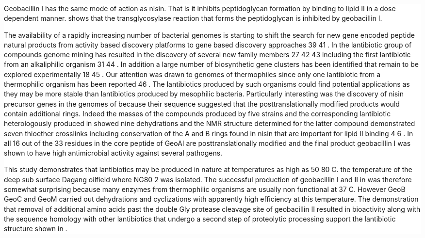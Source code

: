 Geobacillin I has the same mode of action as nisin. That is it inhibits peptidoglycan formation by binding to lipid II in a dose dependent manner. shows that the transglycosylase reaction that forms the peptidoglycan is inhibited by geobacillin I.

The availability of a rapidly increasing number of bacterial genomes is starting to shift the search for new gene encoded peptide natural products from activity based discovery platforms to gene based discovery approaches 39 41 . In the lantibiotic group of compounds genome mining has resulted in the discovery of several new family members 27 42 43 including the first lantibiotic from an alkaliphilic organism 31 44 . In addition a large number of biosynthetic gene clusters has been identified that remain to be explored experimentally 18 45 . Our attention was drawn to genomes of thermophiles since only one lantibiotic from a thermophilic organism has been reported 46 . The lantibiotics produced by such organisms could find potential applications as they may be more stable than lantibiotics produced by mesophilic bacteria. Particularly interesting was the discovery of nisin precursor genes in the genomes of because their sequence suggested that the posttranslationally modified products would contain additional rings. Indeed the masses of the compounds produced by five strains and the corresponding lantibiotic heterologously produced in showed nine dehydrations and the NMR structure determined for the latter compound demonstrated seven thioether crosslinks including conservation of the A and B rings found in nisin that are important for lipid II binding 4 6 . In all 16 out of the 33 residues in the core peptide of GeoAI are posttranslationally modified and the final product geobacillin I was shown to have high antimicrobial activity against several pathogens.

This study demonstrates that lantibiotics may be produced in nature at temperatures as high as 50 80 C. the temperature of the deep sub surface Dagang oilfield where NG80 2 was isolated. The successful production of geobacillin I and II in was therefore somewhat surprising because many enzymes from thermophilic organisms are usually non functional at 37 C. However GeoB GeoC and GeoM carried out dehydrations and cyclizations with apparently high efficiency at this temperature. The demonstration that removal of additional amino acids past the double Gly protease cleavage site of geobacillin II resulted in bioactivity along with the sequence homology with other lantibiotics that undergo a second step of proteolytic processing support the lantibiotic structure shown in .

